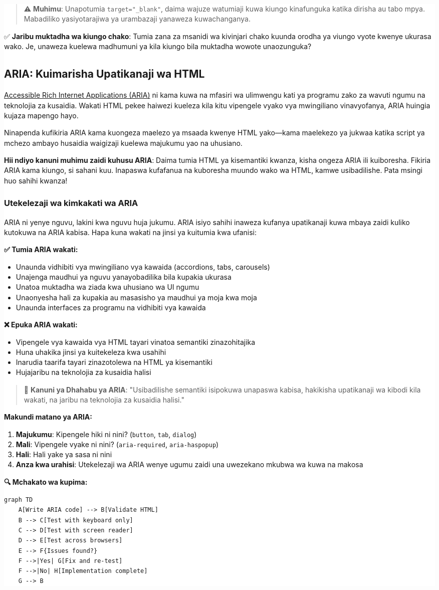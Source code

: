 ```css
```

> ⚠️ **Muhimu**: Unapotumia `target="_blank"`, daima wajuze watumiaji kuwa kiungo kinafunguka katika dirisha au tabo mpya. Mabadiliko yasiyotarajiwa ya urambazaji yanaweza kuwachanganya.

✅ **Jaribu muktadha wa kiungo chako**: Tumia zana za msanidi wa kivinjari chako kuunda orodha ya viungo vyote kwenye ukurasa wako. Je, unaweza kuelewa madhumuni ya kila kiungo bila muktadha wowote unaozunguka?

## ARIA: Kuimarisha Upatikanaji wa HTML

[Accessible Rich Internet Applications (ARIA)](https://developer.mozilla.org/docs/Web/Accessibility/ARIA) ni kama kuwa na mfasiri wa ulimwengu kati ya programu zako za wavuti ngumu na teknolojia za kusaidia. Wakati HTML pekee haiwezi kueleza kila kitu vipengele vyako vya mwingiliano vinavyofanya, ARIA huingia kujaza mapengo hayo.

Ninapenda kufikiria ARIA kama kuongeza maelezo ya msaada kwenye HTML yako—kama maelekezo ya jukwaa katika script ya mchezo ambayo husaidia waigizaji kuelewa majukumu yao na uhusiano.

**Hii ndiyo kanuni muhimu zaidi kuhusu ARIA**: Daima tumia HTML ya kisemantiki kwanza, kisha ongeza ARIA ili kuiboresha. Fikiria ARIA kama kiungo, si sahani kuu. Inapaswa kufafanua na kuboresha muundo wako wa HTML, kamwe usibadilishe. Pata msingi huo sahihi kwanza!

### Utekelezaji wa kimkakati wa ARIA

ARIA ni yenye nguvu, lakini kwa nguvu huja jukumu. ARIA isiyo sahihi inaweza kufanya upatikanaji kuwa mbaya zaidi kuliko kutokuwa na ARIA kabisa. Hapa kuna wakati na jinsi ya kuitumia kwa ufanisi:

**✅ Tumia ARIA wakati:**
- Unaunda vidhibiti vya mwingiliano vya kawaida (accordions, tabs, carousels)
- Unajenga maudhui ya nguvu yanayobadilika bila kupakia ukurasa
- Unatoa muktadha wa ziada kwa uhusiano wa UI ngumu
- Unaonyesha hali za kupakia au masasisho ya maudhui ya moja kwa moja
- Unaunda interfaces za programu na vidhibiti vya kawaida

**❌ Epuka ARIA wakati:**
- Vipengele vya kawaida vya HTML tayari vinatoa semantiki zinazohitajika
- Huna uhakika jinsi ya kuitekeleza kwa usahihi
- Inarudia taarifa tayari zinazotolewa na HTML ya kisemantiki
- Hujajaribu na teknolojia za kusaidia halisi

> 🎯 **Kanuni ya Dhahabu ya ARIA**: "Usibadilishe semantiki isipokuwa unapaswa kabisa, hakikisha upatikanaji wa kibodi kila wakati, na jaribu na teknolojia za kusaidia halisi."

**Makundi matano ya ARIA:**

1. **Majukumu**: Kipengele hiki ni nini? (`button`, `tab`, `dialog`)
2. **Mali**: Vipengele vyake ni nini? (`aria-required`, `aria-haspopup`)
3. **Hali**: Hali yake ya sasa ni nini
5. **Anza kwa urahisi**: Utekelezaji wa ARIA wenye ugumu zaidi una uwezekano mkubwa wa kuwa na makosa

**🔍 Mchakato wa kupima:**

```mermaid
graph TD
    A[Write ARIA code] --> B[Validate HTML]
    B --> C[Test with keyboard only]
    C --> D[Test with screen reader]
    D --> E[Test across browsers]
    E --> F{Issues found?}
    F -->|Yes| G[Fix and re-test]
    F -->|No| H[Implementation complete]
    G --> B
```
